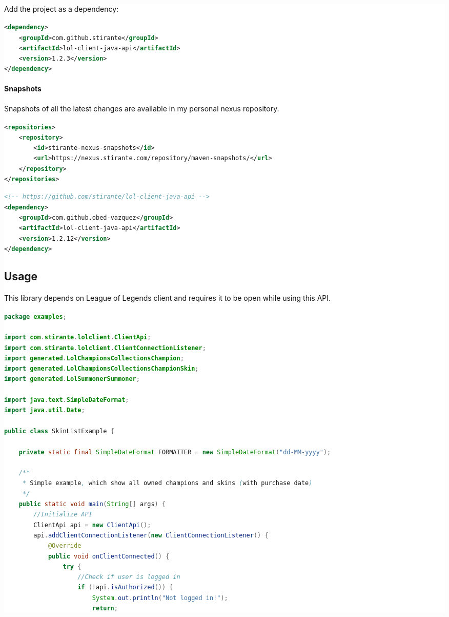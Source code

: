 Add the project as a dependency:

```xml
<dependency>
    <groupId>com.github.stirante</groupId>
    <artifactId>lol-client-java-api</artifactId>
    <version>1.2.3</version>
</dependency>
```

#### Snapshots

Snapshots of all the latest changes are available in my personal nexus repository.


```xml
<repositories>
    <repository>
        <id>stirante-nexus-snapshots</id>
        <url>https://nexus.stirante.com/repository/maven-snapshots/</url>
    </repository>
</repositories>
```

```xml
<!-- https://github.com/stirante/lol-client-java-api -->
<dependency>
    <groupId>com.github.obed-vazquez</groupId>
    <artifactId>lol-client-java-api</artifactId>
    <version>1.2.12</version>
</dependency>
```

## Usage

This library depends on League of Legends client and requires it to be open while using this API.

```java
package examples;

import com.stirante.lolclient.ClientApi;
import com.stirante.lolclient.ClientConnectionListener;
import generated.LolChampionsCollectionsChampion;
import generated.LolChampionsCollectionsChampionSkin;
import generated.LolSummonerSummoner;

import java.text.SimpleDateFormat;
import java.util.Date;

public class SkinListExample {

    private static final SimpleDateFormat FORMATTER = new SimpleDateFormat("dd-MM-yyyy");

    /**
     * Simple example, which show all owned champions and skins (with purchase date)
     */
    public static void main(String[] args) {
        //Initialize API
        ClientApi api = new ClientApi();
        api.addClientConnectionListener(new ClientConnectionListener() {
            @Override
            public void onClientConnected() {
                try {
                    //Check if user is logged in
                    if (!api.isAuthorized()) {
                        System.out.println("Not logged in!");
                        return;
```
